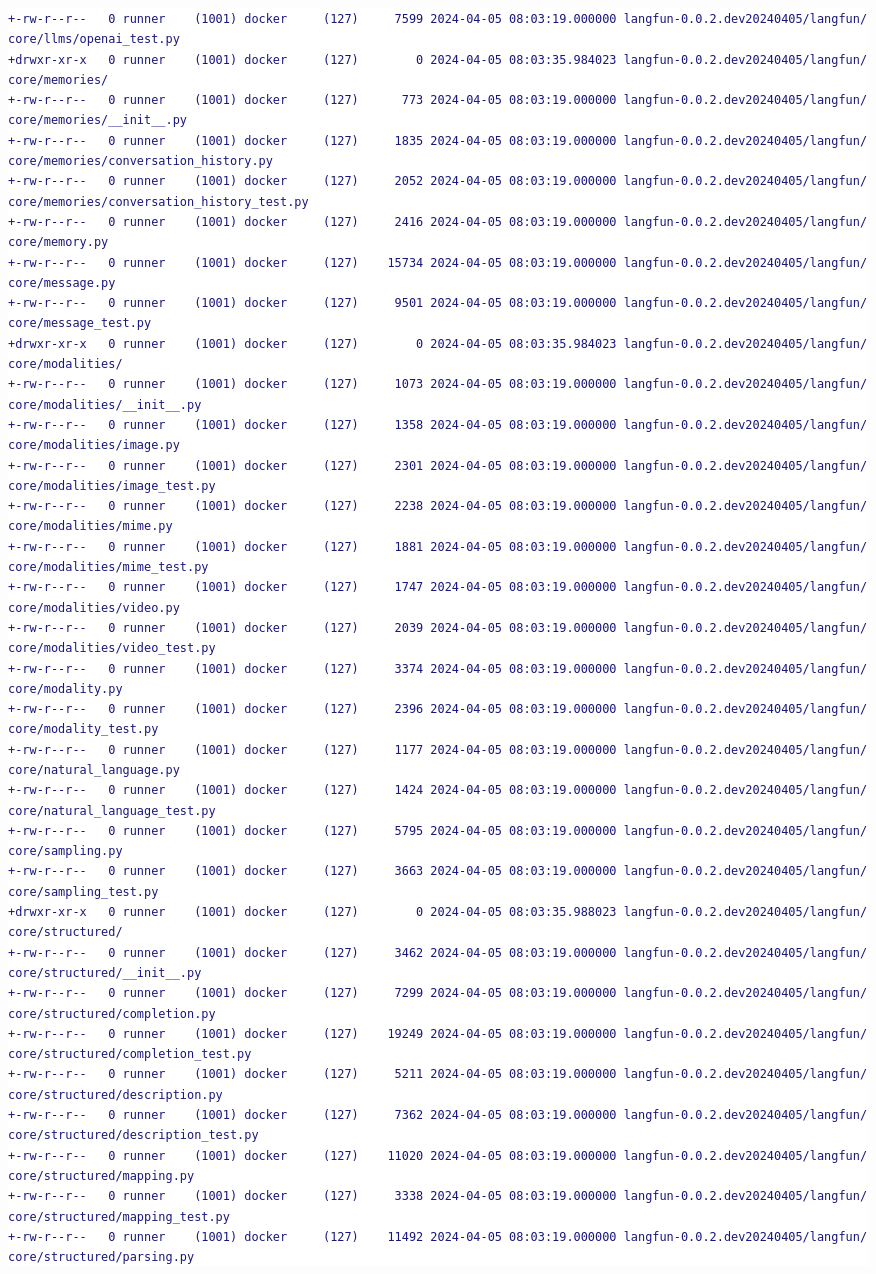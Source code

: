 ```diff
+-rw-r--r--   0 runner    (1001) docker     (127)     7599 2024-04-05 08:03:19.000000 langfun-0.0.2.dev20240405/langfun/core/llms/openai_test.py
+drwxr-xr-x   0 runner    (1001) docker     (127)        0 2024-04-05 08:03:35.984023 langfun-0.0.2.dev20240405/langfun/core/memories/
+-rw-r--r--   0 runner    (1001) docker     (127)      773 2024-04-05 08:03:19.000000 langfun-0.0.2.dev20240405/langfun/core/memories/__init__.py
+-rw-r--r--   0 runner    (1001) docker     (127)     1835 2024-04-05 08:03:19.000000 langfun-0.0.2.dev20240405/langfun/core/memories/conversation_history.py
+-rw-r--r--   0 runner    (1001) docker     (127)     2052 2024-04-05 08:03:19.000000 langfun-0.0.2.dev20240405/langfun/core/memories/conversation_history_test.py
+-rw-r--r--   0 runner    (1001) docker     (127)     2416 2024-04-05 08:03:19.000000 langfun-0.0.2.dev20240405/langfun/core/memory.py
+-rw-r--r--   0 runner    (1001) docker     (127)    15734 2024-04-05 08:03:19.000000 langfun-0.0.2.dev20240405/langfun/core/message.py
+-rw-r--r--   0 runner    (1001) docker     (127)     9501 2024-04-05 08:03:19.000000 langfun-0.0.2.dev20240405/langfun/core/message_test.py
+drwxr-xr-x   0 runner    (1001) docker     (127)        0 2024-04-05 08:03:35.984023 langfun-0.0.2.dev20240405/langfun/core/modalities/
+-rw-r--r--   0 runner    (1001) docker     (127)     1073 2024-04-05 08:03:19.000000 langfun-0.0.2.dev20240405/langfun/core/modalities/__init__.py
+-rw-r--r--   0 runner    (1001) docker     (127)     1358 2024-04-05 08:03:19.000000 langfun-0.0.2.dev20240405/langfun/core/modalities/image.py
+-rw-r--r--   0 runner    (1001) docker     (127)     2301 2024-04-05 08:03:19.000000 langfun-0.0.2.dev20240405/langfun/core/modalities/image_test.py
+-rw-r--r--   0 runner    (1001) docker     (127)     2238 2024-04-05 08:03:19.000000 langfun-0.0.2.dev20240405/langfun/core/modalities/mime.py
+-rw-r--r--   0 runner    (1001) docker     (127)     1881 2024-04-05 08:03:19.000000 langfun-0.0.2.dev20240405/langfun/core/modalities/mime_test.py
+-rw-r--r--   0 runner    (1001) docker     (127)     1747 2024-04-05 08:03:19.000000 langfun-0.0.2.dev20240405/langfun/core/modalities/video.py
+-rw-r--r--   0 runner    (1001) docker     (127)     2039 2024-04-05 08:03:19.000000 langfun-0.0.2.dev20240405/langfun/core/modalities/video_test.py
+-rw-r--r--   0 runner    (1001) docker     (127)     3374 2024-04-05 08:03:19.000000 langfun-0.0.2.dev20240405/langfun/core/modality.py
+-rw-r--r--   0 runner    (1001) docker     (127)     2396 2024-04-05 08:03:19.000000 langfun-0.0.2.dev20240405/langfun/core/modality_test.py
+-rw-r--r--   0 runner    (1001) docker     (127)     1177 2024-04-05 08:03:19.000000 langfun-0.0.2.dev20240405/langfun/core/natural_language.py
+-rw-r--r--   0 runner    (1001) docker     (127)     1424 2024-04-05 08:03:19.000000 langfun-0.0.2.dev20240405/langfun/core/natural_language_test.py
+-rw-r--r--   0 runner    (1001) docker     (127)     5795 2024-04-05 08:03:19.000000 langfun-0.0.2.dev20240405/langfun/core/sampling.py
+-rw-r--r--   0 runner    (1001) docker     (127)     3663 2024-04-05 08:03:19.000000 langfun-0.0.2.dev20240405/langfun/core/sampling_test.py
+drwxr-xr-x   0 runner    (1001) docker     (127)        0 2024-04-05 08:03:35.988023 langfun-0.0.2.dev20240405/langfun/core/structured/
+-rw-r--r--   0 runner    (1001) docker     (127)     3462 2024-04-05 08:03:19.000000 langfun-0.0.2.dev20240405/langfun/core/structured/__init__.py
+-rw-r--r--   0 runner    (1001) docker     (127)     7299 2024-04-05 08:03:19.000000 langfun-0.0.2.dev20240405/langfun/core/structured/completion.py
+-rw-r--r--   0 runner    (1001) docker     (127)    19249 2024-04-05 08:03:19.000000 langfun-0.0.2.dev20240405/langfun/core/structured/completion_test.py
+-rw-r--r--   0 runner    (1001) docker     (127)     5211 2024-04-05 08:03:19.000000 langfun-0.0.2.dev20240405/langfun/core/structured/description.py
+-rw-r--r--   0 runner    (1001) docker     (127)     7362 2024-04-05 08:03:19.000000 langfun-0.0.2.dev20240405/langfun/core/structured/description_test.py
+-rw-r--r--   0 runner    (1001) docker     (127)    11020 2024-04-05 08:03:19.000000 langfun-0.0.2.dev20240405/langfun/core/structured/mapping.py
+-rw-r--r--   0 runner    (1001) docker     (127)     3338 2024-04-05 08:03:19.000000 langfun-0.0.2.dev20240405/langfun/core/structured/mapping_test.py
+-rw-r--r--   0 runner    (1001) docker     (127)    11492 2024-04-05 08:03:19.000000 langfun-0.0.2.dev20240405/langfun/core/structured/parsing.py
```